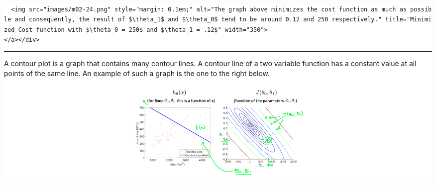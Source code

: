       <img src="images/m02-24.png" style="margin: 0.1em;" alt="The graph above minimizes the cost function as much as possible and consequently, the result of $\theta_1$ and $\theta_0$ tend to be around 0.12 and 250 respectively." title="Minimized Cost function with $\theta_0 = 250$ and $\theta_1 = .12$" width="350">
    </a></div>
  </div>


----------------------------------

A contour plot is a graph that contains many contour lines. A contour line of a two variable function has a constant value at all points of the same line. An example of such a graph is the one to the right below.


<div style="display:flex;justify-content:center;align-items:center;flex-flow:row wrap;">
  <div><a href="https://www.coursera.org/learn/machine-learning/supplement/9SEeJ/cost-function-intuition-ii">
    <img src="images/m02-22.png" style="margin: 0.1em;" alt="the three green points found on the green line above have the same value for $J(\theta_0,\theta_1)$ and as a result, they are found along the same line. The circled x displays the value of the cost function for the graph on the left when $\theta_0 = 800$ and $\theta_1 = -0.15$." title="Value of cost function w/ $\theta_0 = 800$ and $\theta_1 = -0.15$" width="350">
  </a></div>
</div>
